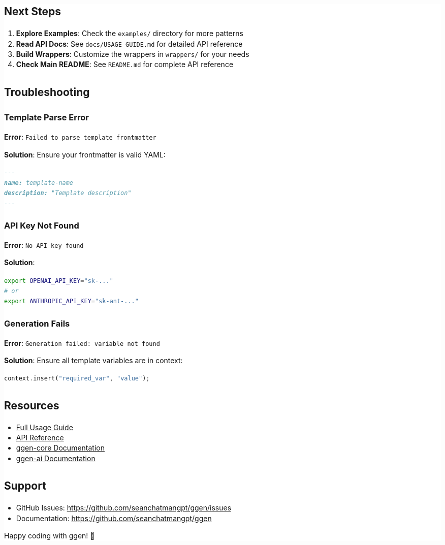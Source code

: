 ## Next Steps

1. **Explore Examples**: Check the `examples/` directory for more patterns
2. **Read API Docs**: See `docs/USAGE_GUIDE.md` for detailed API reference
3. **Build Wrappers**: Customize the wrappers in `wrappers/` for your needs
4. **Check Main README**: See `README.md` for complete API reference

## Troubleshooting

### Template Parse Error

**Error**: `Failed to parse template frontmatter`

**Solution**: Ensure your frontmatter is valid YAML:
```markdown
---
name: template-name
description: "Template description"
---
```

### API Key Not Found

**Error**: `No API key found`

**Solution**:
```bash
export OPENAI_API_KEY="sk-..."
# or
export ANTHROPIC_API_KEY="sk-ant-..."
```

### Generation Fails

**Error**: `Generation failed: variable not found`

**Solution**: Ensure all template variables are in context:
```rust
context.insert("required_var", "value");
```

## Resources

- [Full Usage Guide](docs/USAGE_GUIDE.md)
- [API Reference](README.md)
- [ggen-core Documentation](../../ggen-core/README.md)
- [ggen-ai Documentation](../../ggen-ai/README.md)

## Support

- GitHub Issues: https://github.com/seanchatmangpt/ggen/issues
- Documentation: https://github.com/seanchatmangpt/ggen

Happy coding with ggen! 🚀
